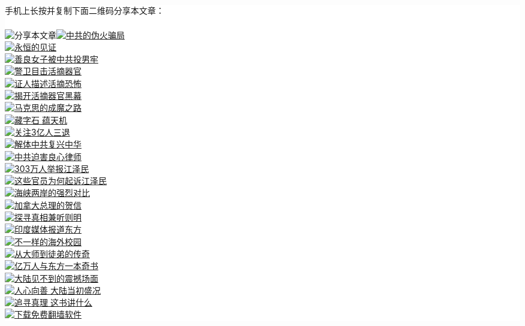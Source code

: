 ####
手机上长按并复制下面二维码分享本文章：<br><br><img src="http://www.hehaibao.com/qr/index.php?m=1&e=L&p=10&t=&d=https://github.com/asdfghy6/djy/blob/master/gb/6/12/20/n1562509.md%231" title="分享本文章"></td><td VALIGN=TOP><a href="https://github.com/asdfghy6/djy/blob/master/gb/16/1/21/n4622075.md?dfh#1" target="_blank"><img src="https://raw.githubusercontent.com/asdfghy6/djy/master/gb/300/wei-f1.jpg" title="中共的伪火骗局"  alt="中共的伪火骗局"></a><br><a href="https://github.com/asdfghy6/yh/blob/master/README.md?dfh#1" target="_blank"><img src="https://raw.githubusercontent.com/asdfghy6/djy/master/gb/300/yong-h.jpg" title="永恒的见证"  alt="永恒的见证"></a><br><a href="https://github.com/asdfghy6/djy/blob/master/gb/13/9/29/n3974789.md?dfh#1" target="_blank"><img src="https://raw.githubusercontent.com/asdfghy6/djy/master/gb/300/shang-lnz.jpg" title="善良女子被中共投男牢"  alt="善良女子被中共投男牢"></a><br><a href="https://github.com/asdfghy6/djy/blob/master/gb/16/3/16/n4663449.md?dfh#1" target="_blank"><img src="https://raw.githubusercontent.com/asdfghy6/djy/master/gb/300/huo-z3.jpg" title="警卫目击活摘器官"  alt="警卫目击活摘器官"></a><br><a href="https://github.com/asdfghy6/djy/blob/master/gb/16/8/7/n8177641.md?dfh#1" target="_blank"><img src="https://raw.githubusercontent.com/asdfghy6/djy/master/gb/300/huo-z4.jpg" title="证人描述活摘恐怖"  alt="证人描述活摘恐怖"></a><br><a href="https://github.com/asdfghy6/djy/blob/master/gb/10/4/19/n2881569.md?dfh#1" target="_blank"><img src="https://raw.githubusercontent.com/asdfghy6/djy/master/gb/300/huo-z1.jpg" title="揭开活摘器官黑幕"  alt="揭开活摘器官黑幕"></a><br><a href="https://github.com/asdfghy6/djy/blob/master/gb/10/11/7/n3077476.md?dfh#1" target="_blank"><img src="https://raw.githubusercontent.com/asdfghy6/djy/master/gb/300/ma-ks.jpg" title="马克思的成魔之路"  alt="马克思的成魔之路"></a><br><a href="https://github.com/asdfghy6/djy/blob/master/gb/14/6/9/n4173977.md?dfh#1" target="_blank"><img src="https://raw.githubusercontent.com/asdfghy6/djy/master/gb/300/chang-zs.jpg" title="藏字石 蕴天机"  alt="藏字石 蕴天机"></a><br><a href="https://github.com/asdfghy6/djy/blob/master/gb/18/5/10/n10381511.md?dfh#1" target="_blank"><img src="https://raw.githubusercontent.com/asdfghy6/djy/master/gb/300/st1.jpg" title="关注3亿人三退"  alt="关注3亿人三退"></a><br><a href="https://github.com/asdfghy6/djy/blob/master/gb/18/3/21/n10237682.md?dfh#1" target="_blank"><img src="https://raw.githubusercontent.com/asdfghy6/djy/master/gb/300/jie-t.jpg" title="解体中共复兴中华"  alt="解体中共复兴中华"></a><br><a href="https://github.com/asdfghy6/djy/blob/master/gb/9/2/9/n2422991.md?dfh#1" target="_blank"><img src="https://raw.githubusercontent.com/asdfghy6/djy/master/gb/300/gao-zs.jpg" title="中共迫害良心律师"  alt="中共迫害良心律师"></a><br><a href="https://github.com/asdfghy6/djy/blob/master/gb/18/12/9/n10900044.md?dfh#1" target="_blank"><img src="https://raw.githubusercontent.com/asdfghy6/djy/master/gb/300/sj1.jpg" title="303万人举报江泽民"  alt="303万人举报江泽民"></a><br><a href="https://github.com/asdfghy6/djy/blob/master/gb/18/8/28/n10672014.md?dfh#1" target="_blank"><img src="https://raw.githubusercontent.com/asdfghy6/djy/master/gb/300/sj2.jpg" title="这些官员为何起诉江泽民"  alt="这些官员为何起诉江泽民"></a><br><a href="https://github.com/asdfghy6/djy/blob/master/gb/8/12/18/n2367165.md?dfh#1" target="_blank"><img src="https://raw.githubusercontent.com/asdfghy6/djy/master/gb/300/liangan.jpg" title="海峡两岸的强烈对比"  alt="海峡两岸的强烈对比"></a><br><a href="https://github.com/asdfghy6/djy/blob/master/gb/15/5/5/n4427238.md?dfh#1" target="_blank"><img src="https://raw.githubusercontent.com/asdfghy6/djy/master/gb/300/jia-ndzl.jpg" title="加拿大总理的贺信"  alt="加拿大总理的贺信"></a><br><a href="https://github.com/asdfghy6/djy/blob/master/gb/11/6/17/n3289382.md?dfh#1" target="_blank">
<img src="https://raw.githubusercontent.com/asdfghy6/djy/master/gb/300/xiao-wd.jpg" title="探寻真相兼听则明"  alt="探寻真相兼听则明"></a><br><a href="https://github.com/asdfghy6/djy/blob/master/gb/18/10/27/n10812623.md?dfh#1" target="_blank"><img src="https://raw.githubusercontent.com/asdfghy6/djy/master/gb/300/yindu.jpg" title="印度媒体报道东方"  alt="印度媒体报道东方"></a><br><a href="https://github.com/asdfghy6/djy/blob/master/gb/18/6/9/n10469652.md?dfh#1" target="_blank"><img src="https://raw.githubusercontent.com/asdfghy6/djy/master/gb/300/xie-j.jpg" title="不一样的海外校园"  alt="不一样的海外校园"></a><br><a href="https://github.com/asdfghy6/djy/blob/master/gb/7/4/5/n1669415.md?dfh#1" target="_blank"><img src="https://raw.githubusercontent.com/asdfghy6/djy/master/gb/300/li-up.jpg" title="从大师到徒弟的传奇"  alt="从大师到徒弟的传奇"></a><br><a href="https://github.com/asdfghy6/djy/blob/master/gb/17/5/26/n9191512.md?dfh#1" target="_blank"><img src="https://raw.githubusercontent.com/asdfghy6/djy/master/gb/300/zfl2.jpg" title="亿万人与东方一本奇书"  alt="亿万人与东方一本奇书"></a><br><a href="https://github.com/asdfghy6/djy/blob/master/gb/13/11/27/n4020290.md?dfh#1" target="_blank"><img src="https://raw.githubusercontent.com/asdfghy6/djy/master/gb/300/zhen-h.jpg" title="大陆见不到的震撼场面"  alt="大陆见不到的震撼场面"></a><br><a href="https://github.com/asdfghy6/djy/blob/master/gb/15/7/17/n4482910.md?dfh#1" target="_blank"><img src="https://raw.githubusercontent.com/asdfghy6/djy/master/gb/300/dalu-sk.jpg" title="人心向善 大陆当初盛况"  alt="人心向善 大陆当初盛况"></a><br><a href="https://github.com/asdfghy6/djy/blob/master/gb/9/10/15/n2689419.md?dfh#1" target="_blank"><img src="https://raw.githubusercontent.com/asdfghy6/djy/master/gb/300/zfl1.jpg" title="追寻真理 这书讲什么"  alt="追寻真理 这书讲什么"></a><br><a href="https://github.com/asdfghy6/fq/blob/master/README.md?dfh#1" target="_blank"><img src="https://raw.githubusercontent.com/asdfghy6/djy/master/gb/300/fq1.jpg" title="下载免费翻墙软件"  alt="下载免费翻墙软件"></a><br></td></tr></table>
